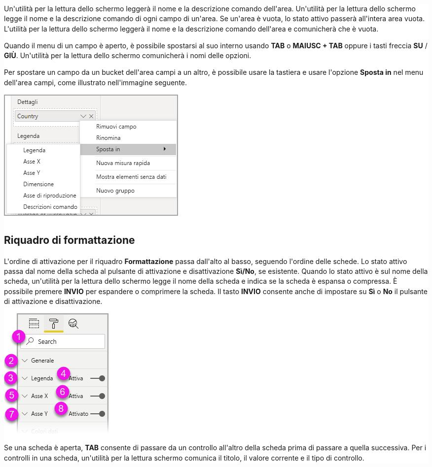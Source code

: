Un'utilità per la lettura dello schermo leggerà il nome e la descrizione comando dell'area. Un'utilità per la lettura dello schermo legge il nome e la descrizione comando di ogni campo di un'area. Se un'area è vuota, lo stato attivo passerà all'intera area vuota. L'utilità per la lettura dello schermo leggerà il nome e la descrizione comando dell'area e comunicherà che è vuota.

Quando il menu di un campo è aperto, è possibile spostarsi al suo interno usando **TAB** o **MAIUSC + TAB** oppure i tasti freccia **SU** / **GIÙ**. Un'utilità per la lettura dello schermo comunicherà i nomi delle opzioni.

Per spostare un campo da un bucket dell'area campi a un altro, è possibile usare la tastiera e usare l'opzione **Sposta in** nel menu dell'area campi, come illustrato nell'immagine seguente.

![Spostare un campo usando il menu](media/desktop-accessibility/accessibility-create-reports-05.png)

## <a name="formatting-pane"></a>Riquadro di formattazione

L'ordine di attivazione per il riquadro **Formattazione** passa dall'alto al basso, seguendo l'ordine delle schede. Lo stato attivo passa dal nome della scheda al pulsante di attivazione e disattivazione **Sì/No**, se esistente. Quando lo stato attivo è sul nome della scheda, un'utilità per la lettura dello schermo legge il nome della scheda e indica se la scheda è espansa o compressa. È possibile premere **INVIO** per espandere o comprimere la scheda. Il tasto **INVIO** consente anche di impostare su **Sì** o **No** il pulsante di attivazione e disattivazione.

![Avanzamento dello stato attivo nel riquadro Formattazione](media/desktop-accessibility/accessibility-create-reports-06.png)

Se una scheda è aperta, **TAB** consente di passare da un controllo all'altro della scheda prima di passare a quella successiva. Per i controlli in una scheda, un'utilità per la lettura schermo comunica il titolo, il valore corrente e il tipo di controllo.  
